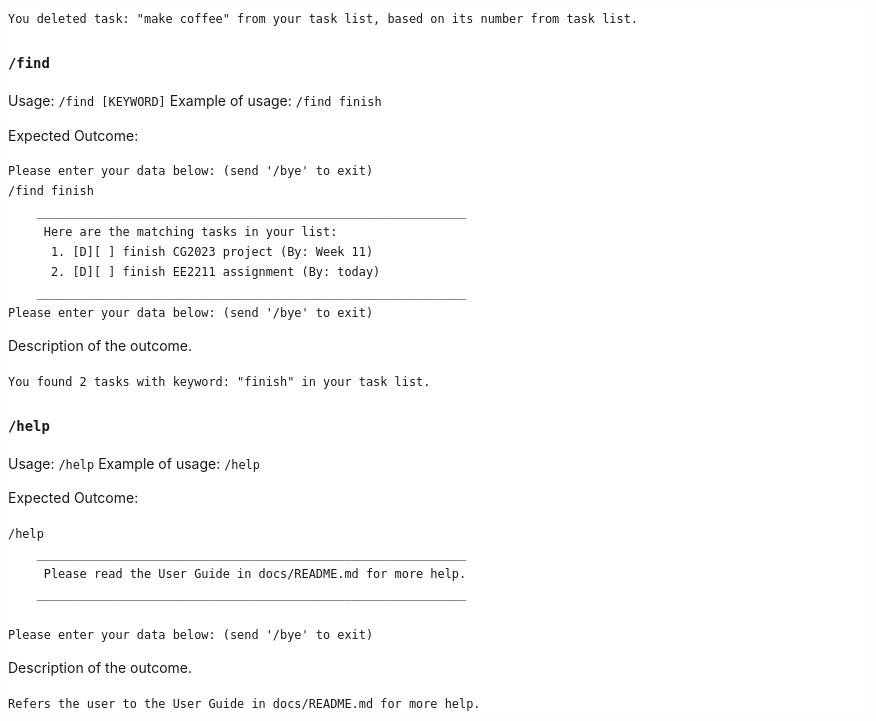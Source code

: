 ```
You deleted task: "make coffee" from your task list, based on its number from task list.
```

### `/find`

Usage: `/find [KEYWORD]`
Example of usage: `/find finish`

Expected Outcome:
```
Please enter your data below: (send '/bye' to exit) 
/find finish
	____________________________________________________________
	 Here are the matching tasks in your list:
	  1. [D][ ] finish CG2023 project (By: Week 11)
	  2. [D][ ] finish EE2211 assignment (By: today)
	____________________________________________________________
Please enter your data below: (send '/bye' to exit) 

```
Description of the outcome.
```
You found 2 tasks with keyword: "finish" in your task list.
```

### `/help`

Usage: `/help`
Example of usage: `/help`

Expected Outcome:
```
/help
	____________________________________________________________
	 Please read the User Guide in docs/README.md for more help.
	____________________________________________________________

Please enter your data below: (send '/bye' to exit) 

```
Description of the outcome.
```
Refers the user to the User Guide in docs/README.md for more help.
```





